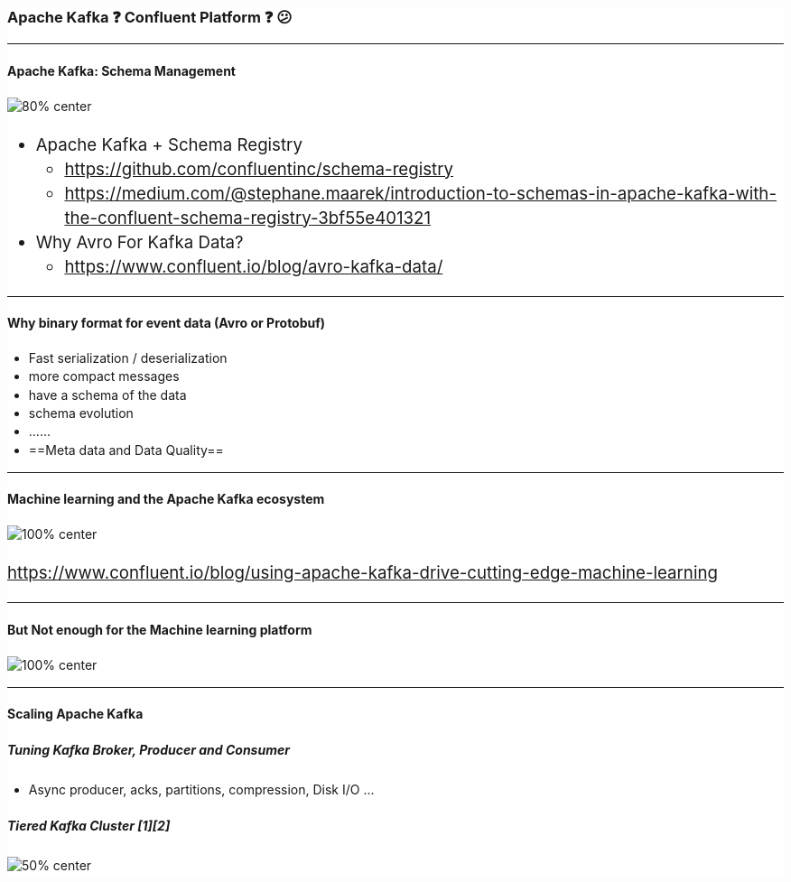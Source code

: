### Apache Kafka :question: Confluent Platform :question: :confused:

---
#### Apache Kafka: Schema Management

![80% center](https://docs.confluent.io/current/_images/schema-registry-and-kafka.png)

<span style="font-size:14pt">

- Apache Kafka + Schema Registry
  - https://github.com/confluentinc/schema-registry
  - https://medium.com/@stephane.maarek/introduction-to-schemas-in-apache-kafka-with-the-confluent-schema-registry-3bf55e401321
- Why Avro For Kafka Data?
  - https://www.confluent.io/blog/avro-kafka-data/

</span>

---
#### Why binary format for event data (Avro or Protobuf)
- Fast serialization / deserialization
- more compact messages
- have a schema of the data
- schema evolution
- ......
- ==Meta data and Data Quality==

---
#### Machine learning and the Apache Kafka ecosystem
![100% center](https://www.confluent.io/wp-content/uploads/Architecture-for-machine-learning-in-mission-critical-real-time-applications.png)

<span style="font-size:14pt">

https://www.confluent.io/blog/using-apache-kafka-drive-cutting-edge-machine-learning

</span>

---
#### But Not enough for the Machine learning platform

![100% center](https://www.confluent.io/wp-content/uploads/ML-systems.png)

---
#### Scaling Apache Kafka
##### Tuning Kafka Broker, Producer and Consumer
- Async producer, acks, partitions, compression, Disk I/O ...

##### Tiered Kafka Cluster [1][2]

![50% center](https://pbs.twimg.com/media/DiR17UdUYAAmdTg.jpg)

